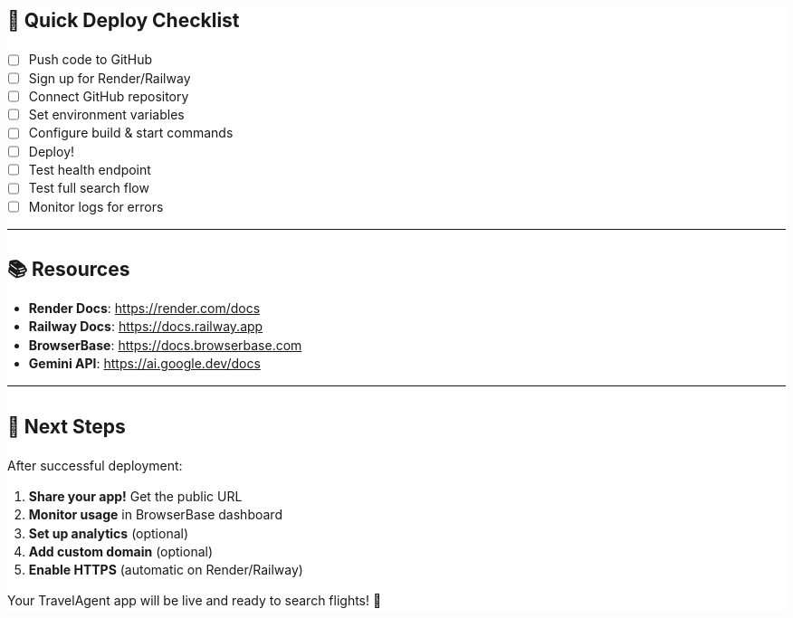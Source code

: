 ## 🚀 Quick Deploy Checklist

- [ ] Push code to GitHub
- [ ] Sign up for Render/Railway
- [ ] Connect GitHub repository
- [ ] Set environment variables
- [ ] Configure build & start commands
- [ ] Deploy!
- [ ] Test health endpoint
- [ ] Test full search flow
- [ ] Monitor logs for errors

---

## 📚 Resources

- **Render Docs**: https://render.com/docs
- **Railway Docs**: https://docs.railway.app
- **BrowserBase**: https://docs.browserbase.com
- **Gemini API**: https://ai.google.dev/docs

---

## 🎉 Next Steps

After successful deployment:

1. **Share your app!** Get the public URL
2. **Monitor usage** in BrowserBase dashboard
3. **Set up analytics** (optional)
4. **Add custom domain** (optional)
5. **Enable HTTPS** (automatic on Render/Railway)

Your TravelAgent app will be live and ready to search flights! 🛫
